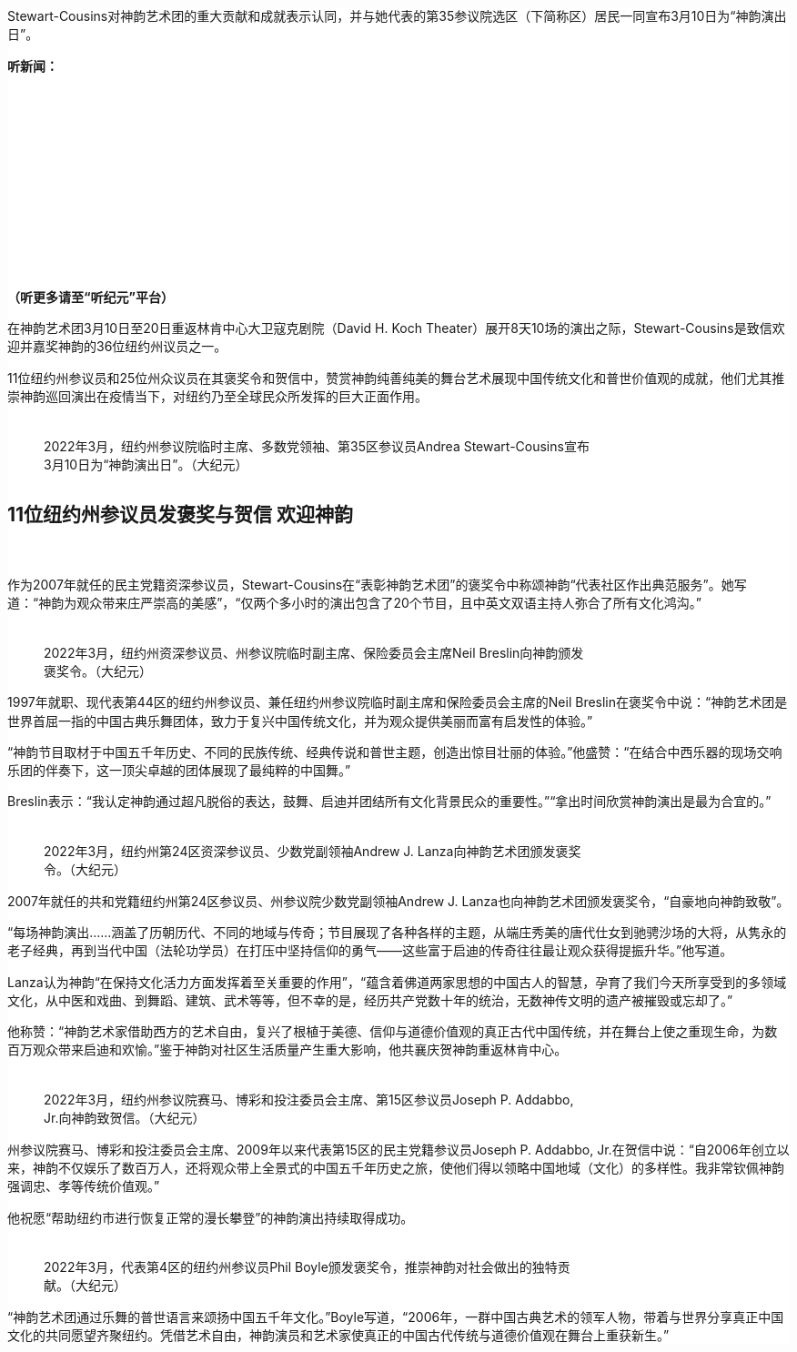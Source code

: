 <p>Stewart-Cousins对<ahref="https://github.com/yezrrt3460/djy/blob/master/gb/tag/%E7%A5%9E%E9%9F%B5.md#1">神韵</a>艺术团的重大贡献和成就表示认同，并与她代表的第35参议院选区（下简称区）居民一同宣布3月10日为“神韵演出日”。</p>
<p><strong>听新闻：</strong></p>
<div style="width: 100%; height: 200px; margin-bottom: 20px; border-radius: 6px; overflow: hidden;"><a style="width: 100%; height: 200px;" src="https://player.captivate.fm/episode/a8b756b3-c11f-4c0f-b5ec-3e825552a129" width="300" b="150" frameborder="no" scrolling="no" seamless=""></a></div>
<p><strong>（听更多请至<ahref="https://github.com/yezrrt3460/djy/blob/master/gb/podcast.md#1">“听纪元”</a>平台）</strong></p>
<p>在<ahref="https://github.com/yezrrt3460/djy/blob/master/gb/tag/%E7%A5%9E%E9%9F%B5%E8%89%BA%E6%9C%AF%E5%9B%A2.md#1">神韵艺术团</a>3月10日至20日重返<ahref="https://github.com/yezrrt3460/djy/blob/master/gb/tag/%E6%9E%97%E8%82%AF%E4%B8%AD%E5%BF%83%E5%A4%A7%E5%8D%AB%E5%AF%87%E5%85%8B%E5%89%A7%E9%99%A2.md#1">林肯中心大卫寇克剧院</a>（David H. Koch Theater）展开8天10场的演出之际，Stewart-Cousins是致信欢迎并嘉奖神韵的36位纽约州议员之一。</p>
<p>11位纽约州参议员和25位州众议员在其<ahref="https://github.com/yezrrt3460/djy/blob/master/gb/tag/%E8%A4%92%E5%A5%96%E4%BB%A4.md#1">褒奖令</a>和贺信中，赞赏神韵纯善纯美的舞台艺术展现中国传统文化和普世价值观的成就，他们尤其推崇神韵巡回演出在疫情当下，对纽约乃至全球民众所发挥的巨大正面作用。</p>
<figure id="attachment_13631735" aria-describedby="caption-attachment-13631735" style="width: 600px" class="wp-caption aligncenter"><a target="_blank" href="https://i.epochtimes.com/assets/uploads/2022/03/id13631735-Senator-Andrea-Stewart-Cousins-Proclamation.jpg"><img class="size-large wp-image-13631735" src="https://i.epochtimes.com/assets/uploads/2022/03/id13631735-Senator-Andrea-Stewart-Cousins-Proclamation-600x941.jpg" alt="" width="600" b="941" /></a><figcaption id="caption-attachment-13631735" class="wp-caption-text">2022年3月，纽约州参议院临时主席、多数党领袖、第35区参议员Andrea Stewart-Cousins宣布3月10日为“神韵演出日”。（大纪元）</figcaption></figure>
<h2>11位纽约州参议员发褒奖与贺信 欢迎神韵</h2>
<p><ahref="https://i.epochtimes.com/assets/uploads/2022/03/id13631740-Senator-Andrea-Stewart-Cousins-letter.jpg"><img class="size-large wp-image-13631740 aligncenter" src="https://i.epochtimes.com/assets/uploads/2022/03/id13631740-Senator-Andrea-Stewart-Cousins-letter-600x783.jpg" alt="" width="600" b="783" /></a></p>
<p>作为2007年就任的民主党籍资深参议员，Stewart-Cousins在“表彰<ahref="https://github.com/yezrrt3460/djy/blob/master/gb/tag/%E7%A5%9E%E9%9F%B5%E8%89%BA%E6%9C%AF%E5%9B%A2.md#1">神韵艺术团</a>”的<ahref="https://github.com/yezrrt3460/djy/blob/master/gb/tag/%E8%A4%92%E5%A5%96%E4%BB%A4.md#1">褒奖令</a>中称颂神韵“代表社区作出典范服务”。她写道：“神韵为观众带来庄严崇高的美感”，“仅两个多小时的演出包含了20个节目，且中英文双语主持人弥合了所有文化鸿沟。”</p>
<figure id="attachment_13631744" aria-describedby="caption-attachment-13631744" style="width: 600px" class="wp-caption aligncenter"><a target="_blank" href="https://i.epochtimes.com/assets/uploads/2022/03/id13631744-Senator-Neil-Breslin.jpg"><img class="size-large wp-image-13631744" src="https://i.epochtimes.com/assets/uploads/2022/03/id13631744-Senator-Neil-Breslin-600x1021.jpg" alt="" width="600" b="1021" /></a><figcaption id="caption-attachment-13631744" class="wp-caption-text">2022年3月，纽约州资深参议员、州参议院临时副主席、保险委员会主席Neil Breslin向神韵颁发褒奖令。（大纪元）</figcaption></figure>
<p>1997年就职、现代表第44区的纽约州参议员、兼任纽约州参议院临时副主席和保险委员会主席的Neil Breslin在褒奖令中说：“神韵艺术团是世界首屈一指的中国古典乐舞团体，致力于复兴中国传统文化，并为观众提供美丽而富有启发性的体验。”</p>
<p>“神韵节目取材于中国五千年历史、不同的民族传统、经典传说和普世主题，创造出惊目壮丽的体验。”他盛赞：“在结合中西乐器的现场交响乐团的伴奏下，这一顶尖卓越的团体展现了最纯粹的中国舞。”</p>
<p>Breslin表示：“我认定神韵通过超凡脱俗的表达，鼓舞、启迪并团结所有文化背景民众的重要性。”“拿出时间欣赏神韵演出是最为合宜的。”</p>
<figure id="attachment_13631738" aria-describedby="caption-attachment-13631738" style="width: 600px" class="wp-caption aligncenter"><a target="_blank" href="https://i.epochtimes.com/assets/uploads/2022/03/id13631738-Senator-Andrew-Lanza.jpg"><img class="size-large wp-image-13631738" src="https://i.epochtimes.com/assets/uploads/2022/03/id13631738-Senator-Andrew-Lanza-600x928.jpg" alt="" width="600" b="928" /></a><figcaption id="caption-attachment-13631738" class="wp-caption-text">2022年3月，纽约州第24区资深参议员、少数党副领袖Andrew J. Lanza向神韵艺术团颁发褒奖令。（大纪元）</figcaption></figure>
<p>2007年就任的共和党籍纽约州第24区参议员、州参议院少数党副领袖Andrew J. Lanza也向神韵艺术团颁发褒奖令，“自豪地向神韵致敬”。</p>
<p>“每场神韵演出……涵盖了历朝历代、不同的地域与传奇；节目展现了各种各样的主题，从端庄秀美的唐代仕女到驰骋沙场的大将，从隽永的老子经典，再到当代中国（法轮功学员）在打压中坚持信仰的勇气——这些富于启迪的传奇往往最让观众获得提振升华。”他写道。</p>
<p>Lanza认为神韵“在保持文化活力方面发挥着至关重要的作用”，“蕴含着佛道两家思想的中国古人的智慧，孕育了我们今天所享受到的多领域文化，从中医和戏曲、到舞蹈、建筑、武术等等，但不幸的是，经历共产党数十年的统治，无数神传文明的遗产被摧毁或忘却了。”</p>
<p>他称赞：“神韵艺术家借助西方的艺术自由，复兴了根植于美德、信仰与道德价值观的真正古代中国传统，并在舞台上使之重现生命，为数百万观众带来启迪和欢愉。”鉴于神韵对社区生活质量产生重大影响，他共襄庆贺神韵重返林肯中心。</p>
<figure id="attachment_13631952" aria-describedby="caption-attachment-13631952" style="width: 600px" class="wp-caption aligncenter"><a target="_blank" href="https://i.epochtimes.com/assets/uploads/2022/03/id13631952-Assemblyman-Joseph-P.-Addabbo.jpg"><img class="size-large wp-image-13631952" src="https://i.epochtimes.com/assets/uploads/2022/03/id13631952-Assemblyman-Joseph-P.-Addabbo-600x800.jpg" alt="" width="600" b="800" /></a><figcaption id="caption-attachment-13631952" class="wp-caption-text">2022年3月，纽约州参议院赛马、博彩和投注委员会主席、第15区参议员Joseph P. Addabbo, Jr.向神韵致贺信。（大纪元）</figcaption></figure>
<p>州参议院赛马、博彩和投注委员会主席、2009年以来代表第15区的民主党籍参议员Joseph P. Addabbo, Jr.在贺信中说：“自2006年创立以来，神韵不仅娱乐了数百万人，还将观众带上全景式的中国五千年历史之旅，使他们得以领略中国地域（文化）的多样性。我非常钦佩神韵强调忠、孝等传统价值观。”</p>
<p>他祝愿“帮助纽约市进行恢复正常的漫长攀登”的神韵演出持续取得成功。</p>
<figure id="attachment_13631733" aria-describedby="caption-attachment-13631733" style="width: 600px" class="wp-caption aligncenter"><a target="_blank" href="https://i.epochtimes.com/assets/uploads/2022/03/id13631733-Senator-Philip-Boyle-Proclamation.jpg"><img class="size-large wp-image-13631733" src="https://i.epochtimes.com/assets/uploads/2022/03/id13631733-Senator-Philip-Boyle-Proclamation-600x1052.jpg" alt="" width="600" b="1052" /></a><figcaption id="caption-attachment-13631733" class="wp-caption-text">2022年3月，代表第4区的纽约州参议员Phil Boyle颁发褒奖令，推崇神韵对社会做出的独特贡献。（大纪元）</figcaption></figure>
<p>“神韵艺术团通过乐舞的普世语言来颂扬中国五千年文化。”Boyle写道，“2006年，一群中国古典艺术的领军人物，带着与世界分享真正中国文化的共同愿望齐聚纽约。凭借艺术自由，神韵演员和艺术家使真正的中国古代传统与道德价值观在舞台上重获新生。”</p>